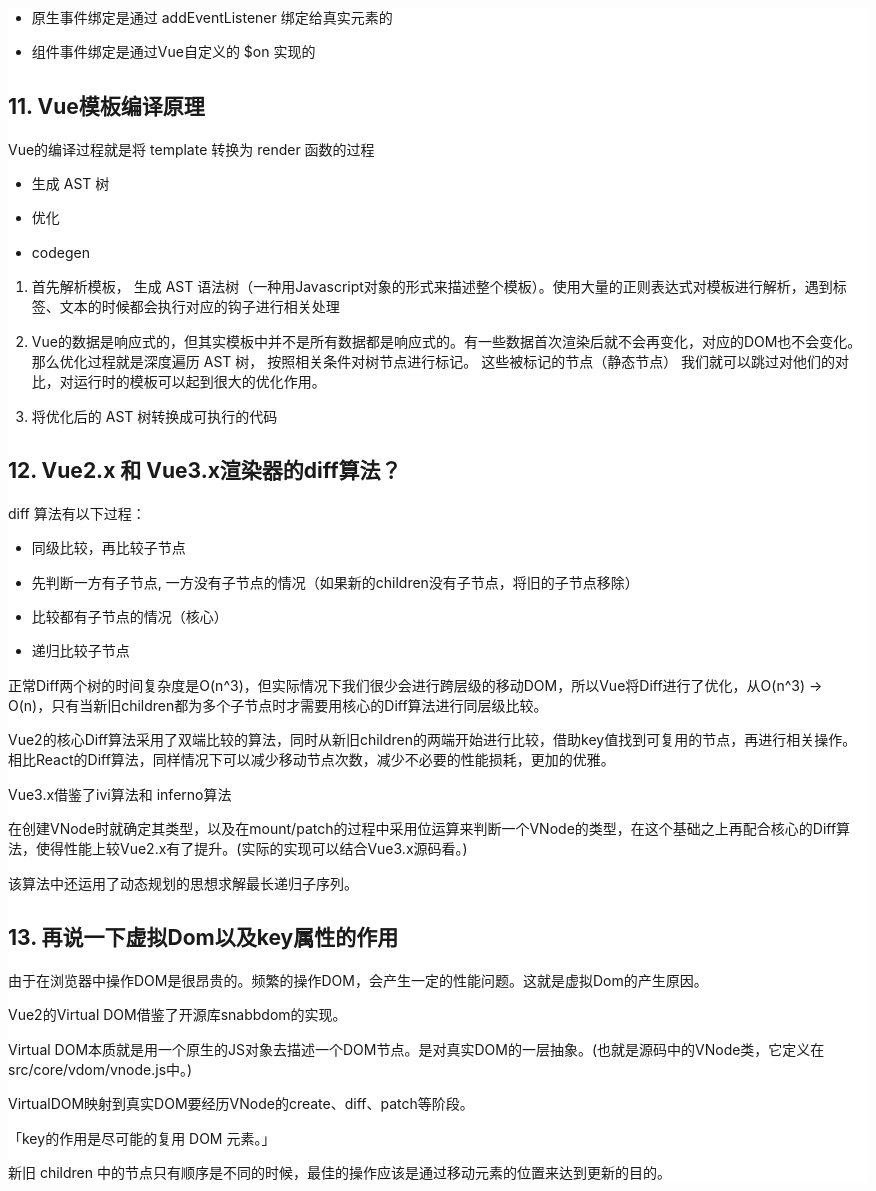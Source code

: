- 原生事件绑定是通过 addEventListener 绑定给真实元素的

- 组件事件绑定是通过Vue自定义的 $on 实现的

## 11. Vue模板编译原理

Vue的编译过程就是将 template 转换为 render 函数的过程

- 生成 AST 树

- 优化

- codegen

1. 首先解析模板， 生成 AST 语法树（一种用Javascript对象的形式来描述整个模板）。使用大量的正则表达式对模板进行解析，遇到标签、文本的时候都会执行对应的钩子进行相关处理

2. Vue的数据是响应式的，但其实模板中并不是所有数据都是响应式的。有一些数据首次渲染后就不会再变化，对应的DOM也不会变化。那么优化过程就是深度遍历 AST 树， 按照相关条件对树节点进行标记。 这些被标记的节点（静态节点） 我们就可以跳过对他们的对比，对运行时的模板可以起到很大的优化作用。

3. 将优化后的 AST 树转换成可执行的代码

## 12. Vue2.x 和 Vue3.x渲染器的diff算法？

diff 算法有以下过程：

- 同级比较，再比较子节点

- 先判断一方有子节点, 一方没有子节点的情况（如果新的children没有子节点，将旧的子节点移除）

- 比较都有子节点的情况（核心）

- 递归比较子节点

正常Diff两个树的时间复杂度是O(n^3)，但实际情况下我们很少会进行跨层级的移动DOM，所以Vue将Diff进行了优化，从O(n^3) -> O(n)，只有当新旧children都为多个子节点时才需要用核心的Diff算法进行同层级比较。

Vue2的核心Diff算法采用了双端比较的算法，同时从新旧children的两端开始进行比较，借助key值找到可复用的节点，再进行相关操作。相比React的Diff算法，同样情况下可以减少移动节点次数，减少不必要的性能损耗，更加的优雅。

Vue3.x借鉴了ivi算法和 inferno算法

在创建VNode时就确定其类型，以及在mount/patch的过程中采用位运算来判断一个VNode的类型，在这个基础之上再配合核心的Diff算法，使得性能上较Vue2.x有了提升。(实际的实现可以结合Vue3.x源码看。)

该算法中还运用了动态规划的思想求解最长递归子序列。

## 13. 再说一下虚拟Dom以及key属性的作用

由于在浏览器中操作DOM是很昂贵的。频繁的操作DOM，会产生一定的性能问题。这就是虚拟Dom的产生原因。

Vue2的Virtual DOM借鉴了开源库snabbdom的实现。

Virtual DOM本质就是用一个原生的JS对象去描述一个DOM节点。是对真实DOM的一层抽象。(也就是源码中的VNode类，它定义在src/core/vdom/vnode.js中。)

VirtualDOM映射到真实DOM要经历VNode的create、diff、patch等阶段。

「key的作用是尽可能的复用 DOM 元素。」

新旧 children 中的节点只有顺序是不同的时候，最佳的操作应该是通过移动元素的位置来达到更新的目的。
